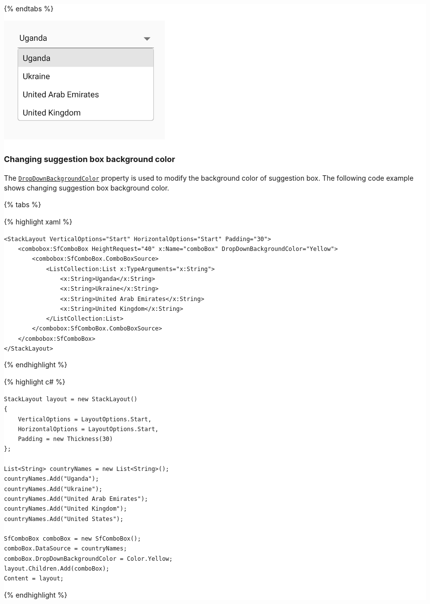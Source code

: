 {% endtabs %}

![Dropdown corner radius](images/Customizing-ComboBox/dropdown-corner-radius.png)

### Changing suggestion box background color

The [`DropDownBackgroundColor`](https://help.syncfusion.com/cr/xamarin/Syncfusion.XForms.ComboBox.SfComboBox.html#Syncfusion_XForms_ComboBox_SfComboBox_DropDownBackgroundColor) property is used to modify the background color of suggestion box. The following code example shows changing suggestion box background color. 

{% tabs %}

{% highlight xaml %}

    <StackLayout VerticalOptions="Start" HorizontalOptions="Start" Padding="30">
        <combobox:SfComboBox HeightRequest="40" x:Name="comboBox" DropDownBackgroundColor="Yellow">
            <combobox:SfComboBox.ComboBoxSource>
                <ListCollection:List x:TypeArguments="x:String">
                    <x:String>Uganda</x:String>
                    <x:String>Ukraine</x:String>
                    <x:String>United Arab Emirates</x:String>
                    <x:String>United Kingdom</x:String>
                </ListCollection:List>
            </combobox:SfComboBox.ComboBoxSource>
        </combobox:SfComboBox>
    </StackLayout>

{% endhighlight %}

{% highlight c# %}

    StackLayout layout = new StackLayout() 
    { 
        VerticalOptions = LayoutOptions.Start, 
        HorizontalOptions = LayoutOptions.Start, 
        Padding = new Thickness(30) 
    }; 

    List<String> countryNames = new List<String>();
    countryNames.Add("Uganda");
    countryNames.Add("Ukraine");
    countryNames.Add("United Arab Emirates");
    countryNames.Add("United Kingdom");
    countryNames.Add("United States");

    SfComboBox comboBox = new SfComboBox();
    comboBox.DataSource = countryNames;
    comboBox.DropDownBackgroundColor = Color.Yellow;
    layout.Children.Add(comboBox); 
    Content = layout;

{% endhighlight %}
